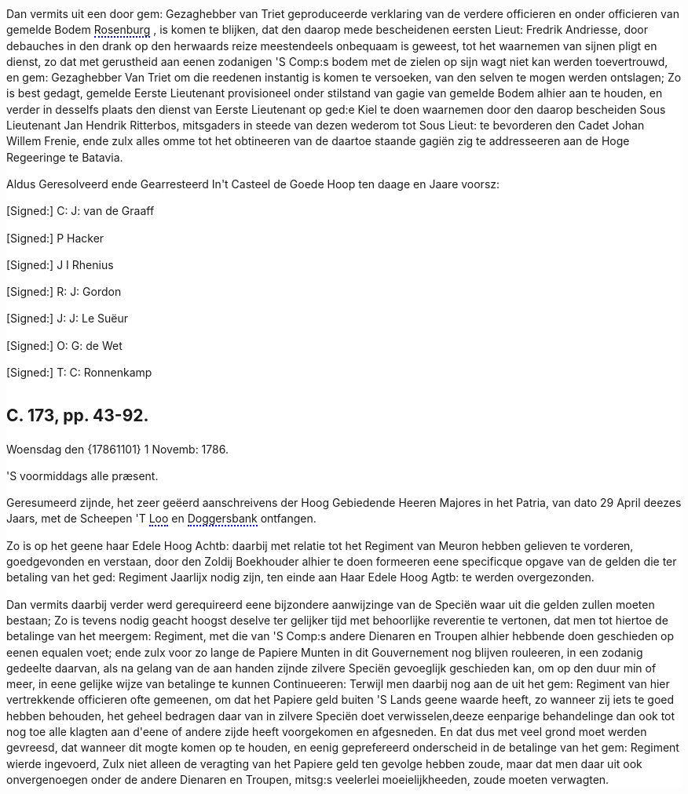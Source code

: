Dan vermits uit een door gem: Gezaghebber van Triet geproduceerde verklaring van de verdere officieren en onder officieren van gemelde Bodem <span style="border-bottom: 2px dotted #0000FF;">Rosenburg</span> , is komen te blijken, dat den daarop mede bescheidenen eersten Lieut: Fredrik Andriesse, door debauches in den drank op den herwaards reize meestendeels onbequaam is geweest, tot het waarnemen van sijnen pligt en dienst, zo dat met gerustheid aan eenen zodanigen 'S Comp:s bodem met de zielen op sijn wagt niet kan werden toevertrouwd, en gem: Gezaghebber Van Triet om die reedenen instantig is komen te versoeken, van den selven te mogen werden ontslagen; Zo is best gedagt, gemelde Eerste Lieutenant provisioneel onder stilstand van gagie van gemelde Bodem alhier aan te houden, en verder in desselfs plaats den dienst van Eerste Lieutenant op ged:e Kiel te doen waarnemen door den daarop bescheiden Sous Lieutenant Jan Hendrik Ritterbos, mitsgaders in steede van dezen wederom tot Sous Lieut: te bevorderen den Cadet Johan Willem Frenie, ende zulx alles omme tot het obtineeren van de daartoe staande gagiën zig te addresseeren aan de Hoge Regeeringe te Batavia.

Aldus Geresolveerd ende Gearresteerd In't Casteel de Goede Hoop ten daage en Jaare voorsz:

[Signed:] C: J: van de Graaff

[Signed:] P Hacker

[Signed:] J I Rhenius

[Signed:] R: J: Gordon

[Signed:] J: J: Le Suëur

[Signed:] O: G: de Wet

[Signed:] T: C: Ronnenkamp

## C. 173, pp. 43-92.

Woensdag den {17861101} 1 Novemb: 1786.

'S voormiddags alle præsent.

Geresumeerd zijnde, het zeer geëerd aanschreivens der Hoog Gebiedende Heeren Majores in het Patria, van dato 29 April deezes Jaars, met de Scheepen 'T <span style="border-bottom: 2px dotted #0000FF;">Loo</span> en <span style="border-bottom: 2px dotted #0000FF;">Doggersbank</span> ontfangen.

Zo is op het geene haar Edele Hoog Achtb: daarbij met relatie tot het Regiment van Meuron hebben gelieven te vorderen, goedgevonden en verstaan, door den Zoldij Boekhouder alhier te doen formeeren eene specificque opgave van de gelden die ter betaling van het ged: Regiment Jaarlijx nodig zijn, ten einde aan Haar Edele Hoog Agtb: te werden overgezonden.

Dan vermits daarbij verder werd gerequireerd eene bijzondere aanwijzinge van de Speciën waar uit die gelden zullen moeten bestaan; Zo is tevens nodig geacht hoogst deselve ter gelijker tijd met behoorlijke reverentie te vertonen, dat men tot hiertoe de betalinge van het meergem: Regiment, met die van 'S Comp:s andere Dienaren en Troupen alhier hebbende doen geschieden op eenen equalen voet; ende zulx voor zo lange de Papiere Munten in dit Gouvernement nog blijven rouleeren, in een zodanig gedeelte daarvan, als na gelang van de aan handen zijnde zilvere Speciën gevoeglijk geschieden kan, om op den duur min of meer, in eene gelijke wijze van betalinge te kunnen Continueeren: Terwijl men daarbij nog aan de uit het gem: Regiment van hier vertrekkende officieren ofte gemeenen, om dat het Papiere geld buiten 'S Lands geene waarde heeft, zo wanneer zij iets te goed hebben behouden, het geheel bedragen daar van in zilvere Speciën doet verwisselen,deeze eenparige behandelinge dan ook tot nog toe alle klagten aan d'eene of andere zijde heeft voorgekomen en afgesneden. En dat dus met veel grond moet werden gevreesd, dat wanneer dit mogte komen op te houden, en eenig geprefereerd onderscheid in de betalinge van het gem: Regiment wierde ingevoerd, Zulx niet alleen de veragting van het Papiere geld ten gevolge hebben zoude, maar dat men daar uit ook onvergenoegen onder de andere Dienaren en Troupen, mitsg:s veelerlei moeielijkheeden, zoude moeten verwagten.
